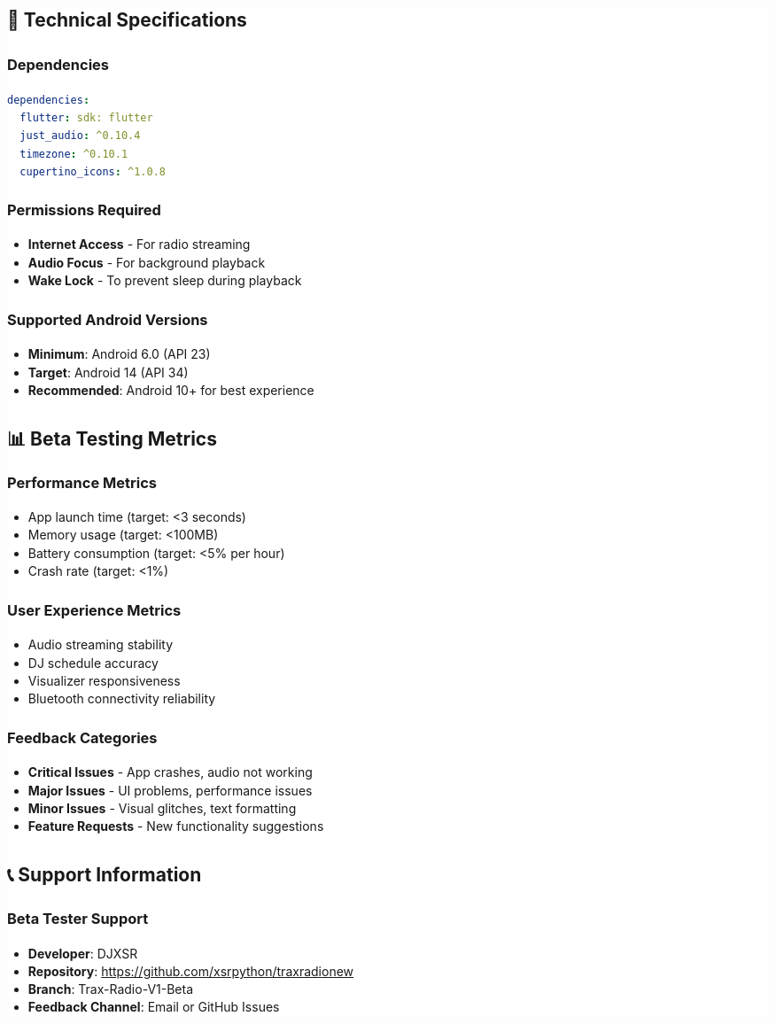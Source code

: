## 🔧 **Technical Specifications**

### **Dependencies**
```yaml
dependencies:
  flutter: sdk: flutter
  just_audio: ^0.10.4
  timezone: ^0.10.1
  cupertino_icons: ^1.0.8
```

### **Permissions Required**
- **Internet Access** - For radio streaming
- **Audio Focus** - For background playback
- **Wake Lock** - To prevent sleep during playback

### **Supported Android Versions**
- **Minimum**: Android 6.0 (API 23)
- **Target**: Android 14 (API 34)
- **Recommended**: Android 10+ for best experience

## 📊 **Beta Testing Metrics**

### **Performance Metrics**
- App launch time (target: <3 seconds)
- Memory usage (target: <100MB)
- Battery consumption (target: <5% per hour)
- Crash rate (target: <1%)

### **User Experience Metrics**
- Audio streaming stability
- DJ schedule accuracy
- Visualizer responsiveness
- Bluetooth connectivity reliability

### **Feedback Categories**
- **Critical Issues** - App crashes, audio not working
- **Major Issues** - UI problems, performance issues
- **Minor Issues** - Visual glitches, text formatting
- **Feature Requests** - New functionality suggestions

## 📞 **Support Information**

### **Beta Tester Support**
- **Developer**: DJXSR
- **Repository**: https://github.com/xsrpython/traxradionew
- **Branch**: Trax-Radio-V1-Beta
- **Feedback Channel**: Email or GitHub Issues
